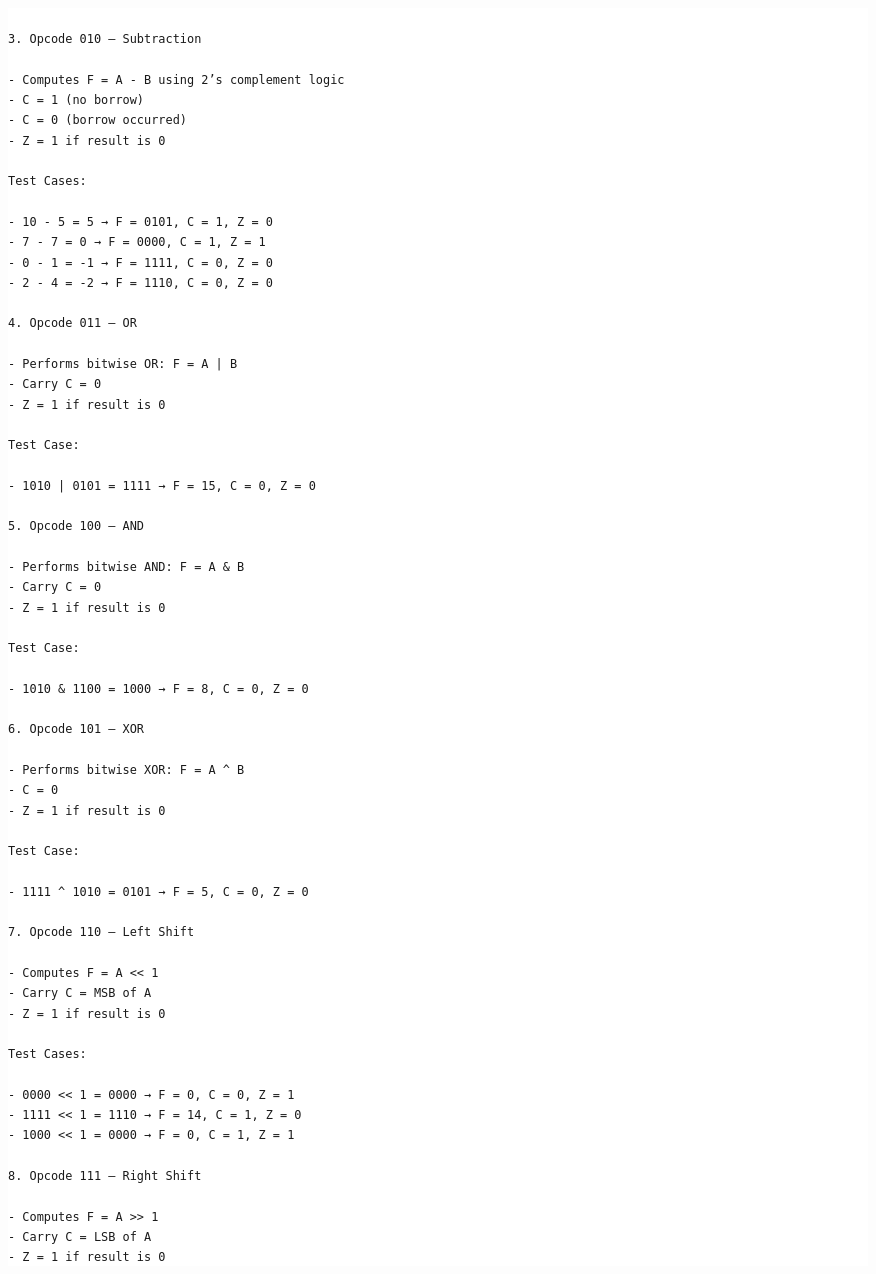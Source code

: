 ```

3. Opcode 010 — Subtraction

- Computes F = A - B using 2’s complement logic
- C = 1 (no borrow)
- C = 0 (borrow occurred)
- Z = 1 if result is 0

Test Cases:

- 10 - 5 = 5 → F = 0101, C = 1, Z = 0
- 7 - 7 = 0 → F = 0000, C = 1, Z = 1
- 0 - 1 = -1 → F = 1111, C = 0, Z = 0
- 2 - 4 = -2 → F = 1110, C = 0, Z = 0

4. Opcode 011 — OR

- Performs bitwise OR: F = A | B
- Carry C = 0
- Z = 1 if result is 0

Test Case:

- 1010 | 0101 = 1111 → F = 15, C = 0, Z = 0

5. Opcode 100 — AND

- Performs bitwise AND: F = A & B
- Carry C = 0
- Z = 1 if result is 0

Test Case:

- 1010 & 1100 = 1000 → F = 8, C = 0, Z = 0

6. Opcode 101 — XOR

- Performs bitwise XOR: F = A ^ B
- C = 0
- Z = 1 if result is 0

Test Case:

- 1111 ^ 1010 = 0101 → F = 5, C = 0, Z = 0

7. Opcode 110 — Left Shift

- Computes F = A << 1
- Carry C = MSB of A
- Z = 1 if result is 0

Test Cases:

- 0000 << 1 = 0000 → F = 0, C = 0, Z = 1
- 1111 << 1 = 1110 → F = 14, C = 1, Z = 0
- 1000 << 1 = 0000 → F = 0, C = 1, Z = 1

8. Opcode 111 — Right Shift

- Computes F = A >> 1
- Carry C = LSB of A
- Z = 1 if result is 0

```